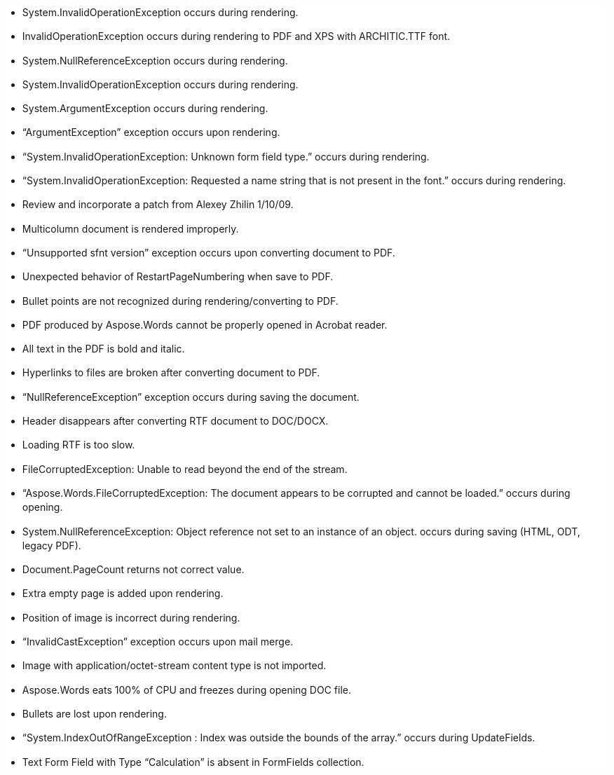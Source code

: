 *   System.InvalidOperationException occurs during rendering.

*   InvalidOperationException occurs during rendering to PDF and XPS with ARCHITIC.TTF font.

*   System.NullReferenceException occurs during rendering.

*   System.InvalidOperationException occurs during rendering.

*   System.ArgumentException occurs during rendering.

*   “ArgumentException” exception occurs upon rendering.

*   “System.InvalidOperationException: Unknown form field type.” occurs during rendering.

*   “System.InvalidOperationException: Requested a name string that is not present in the font.” occurs during rendering.

*   Review and incorporate a patch from Alexey Zhilin 1/10/09.

*   Multicolumn document is rendered improperly.

*   “Unsupported sfnt version” exception occurs upon converting document to PDF.

*   Unexpected behavior of RestartPageNumbering when save to PDF.

*   Bullet points are not recognized during rendering/converting to PDF.

*   PDF produced by Aspose.Words cannot be properly opened in Acrobat reader.

*   All text in the PDF is bold and italic.

*   Hyperlinks to files are broken after converting document to PDF.

*   “NullReferenceException” exception occurs during saving the document.

*   Header disappears after converting RTF document to DOC/DOCX.

*   Loading RTF is too slow.

*   FileCorruptedException: Unable to read beyond the end of the stream.

*   “Aspose.Words.FileCorruptedException: The document appears to be corrupted and cannot be loaded.” occurs during opening.

*   System.NullReferenceException: Object reference not set to an instance of an object. occurs during saving (HTML, ODT, legacy PDF).

*   Document.PageCount returns not correct value.

*   Extra empty page is added upon rendering.

*   Position of image is incorrect during rendering.

*   “InvalidCastException” exception occurs upon mail merge.

*   Image with application/octet-stream content type is not imported.

*   Aspose.Words eats 100% of CPU and freezes during opening DOC file.

*   Bullets are lost upon rendering.

*   “System.IndexOutOfRangeException : Index was outside the bounds of the array.” occurs during UpdateFields.

*   Text Form Field with Type “Calculation” is absent in FormFields collection.
